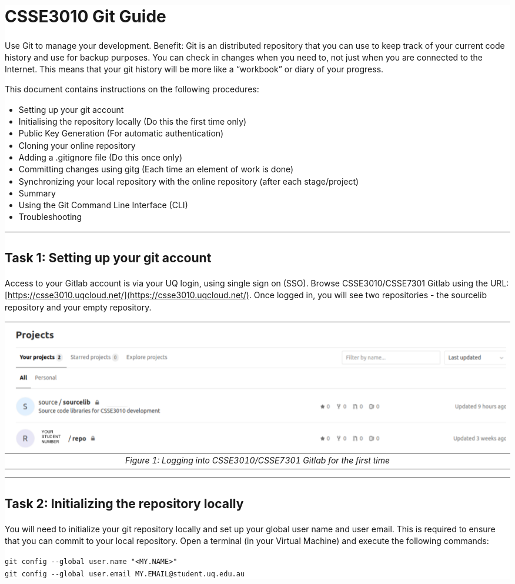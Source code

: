 # CSSE3010 Git Guide

Use Git to manage your development. Benefit: Git is an distributed repository that you can use to keep track of your current code history and use for backup purposes. You can check in changes when you need to, not just when you are connected to the Internet. This means that your git history will be more like a “workbook” or diary of your progress.

This document contains instructions on the following procedures:

* Setting up your git account
* Initialising the repository locally (Do this the first time only)
* Public Key Generation (For automatic authentication)
* Cloning your online repository
* Adding a .gitignore file (Do this once only)
* Committing changes using gitg (Each time an element of work is done)
* Synchronizing your local repository with the online repository (after each stage/project) 
* Summary
* Using the Git Command Line Interface (CLI)
* Troubleshooting

---
## Task 1: Setting up your git account
Access to your Gitlab account is via your UQ login, using single sign on (SSO).
Browse CSSE3010/CSSE7301 Gitlab using the URL: [https://csse3010.uqcloud.net/](https://csse3010.uqcloud.net/). Once logged in, you will see two repositories - the sourcelib repository and your empty repository.

| ![gitlab initial](git/images/gitlab_initial.png) |
|:--:|
| *Figure 1: Logging into CSSE3010/CSSE7301 Gitlab for the first time* |

---
## Task 2: Initializing the repository locally
You will need to initialize your git repository locally and set up your global user name and user email. This is required to ensure that you can commit to your local repository. Open a terminal (in your Virtual Machine) and execute the following commands:

```
git config --global user.name "<MY.NAME>"
git config --global user.email MY.EMAIL@student.uq.edu.au
```
